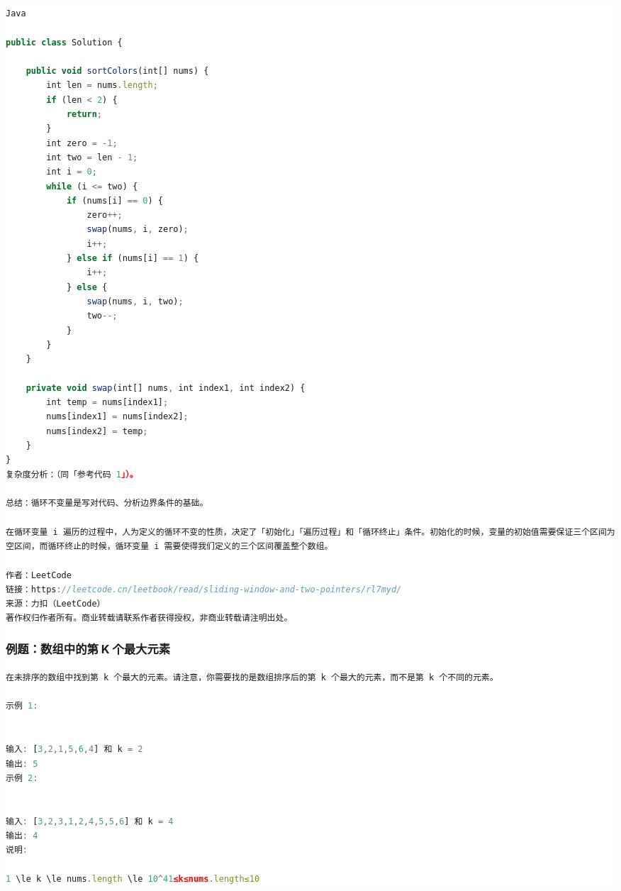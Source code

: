 ```js
Java

public class Solution {

    public void sortColors(int[] nums) {
        int len = nums.length;
        if (len < 2) {
            return;
        }
        int zero = -1;
        int two = len - 1;
        int i = 0;
        while (i <= two) {
            if (nums[i] == 0) {
                zero++;
                swap(nums, i, zero);
                i++;
            } else if (nums[i] == 1) {
                i++;
            } else {
                swap(nums, i, two);
                two--;
            }
        }
    }

    private void swap(int[] nums, int index1, int index2) {
        int temp = nums[index1];
        nums[index1] = nums[index2];
        nums[index2] = temp;
    }
}
复杂度分析：（同「参考代码 1」）。

总结：循环不变量是写对代码、分析边界条件的基础。

在循环变量 i 遍历的过程中，人为定义的循环不变的性质，决定了「初始化」「遍历过程」和「循环终止」条件。初始化的时候，变量的初始值需要保证三个区间为空区间，而循环终止的时候，循环变量 i 需要使得我们定义的三个区间覆盖整个数组。

作者：LeetCode
链接：https://leetcode.cn/leetbook/read/sliding-window-and-two-pointers/rl7myd/
来源：力扣（LeetCode）
著作权归作者所有。商业转载请联系作者获得授权，非商业转载请注明出处。
```

### 例题：数组中的第 K 个最大元素

```js
在未排序的数组中找到第 k 个最大的元素。请注意，你需要找的是数组排序后的第 k 个最大的元素，而不是第 k 个不同的元素。

示例 1:


输入: [3,2,1,5,6,4] 和 k = 2
输出: 5
示例 2:


输入: [3,2,3,1,2,4,5,5,6] 和 k = 4
输出: 4
说明:

1 \le k \le nums.length \le 10^41≤k≤nums.length≤10 
```